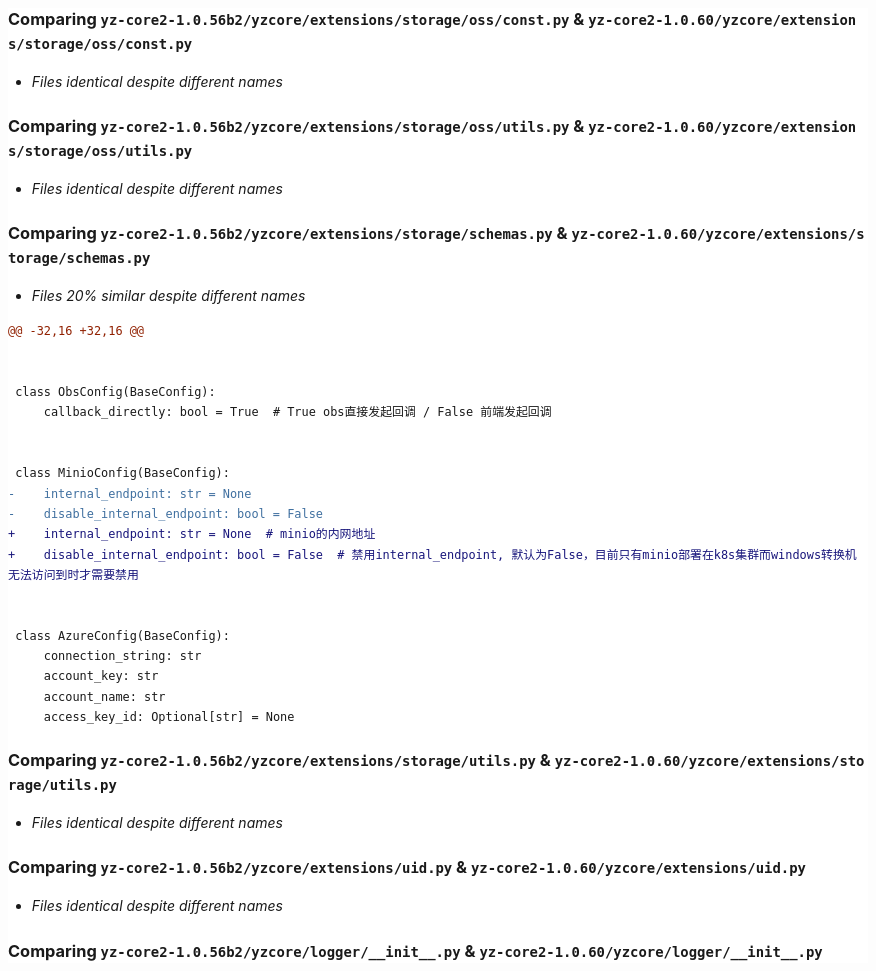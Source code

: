 ### Comparing `yz-core2-1.0.56b2/yzcore/extensions/storage/oss/const.py` & `yz-core2-1.0.60/yzcore/extensions/storage/oss/const.py`

 * *Files identical despite different names*

### Comparing `yz-core2-1.0.56b2/yzcore/extensions/storage/oss/utils.py` & `yz-core2-1.0.60/yzcore/extensions/storage/oss/utils.py`

 * *Files identical despite different names*

### Comparing `yz-core2-1.0.56b2/yzcore/extensions/storage/schemas.py` & `yz-core2-1.0.60/yzcore/extensions/storage/schemas.py`

 * *Files 20% similar despite different names*

```diff
@@ -32,16 +32,16 @@
 
 
 class ObsConfig(BaseConfig):
     callback_directly: bool = True  # True obs直接发起回调 / False 前端发起回调
 
 
 class MinioConfig(BaseConfig):
-    internal_endpoint: str = None
-    disable_internal_endpoint: bool = False
+    internal_endpoint: str = None  # minio的内网地址
+    disable_internal_endpoint: bool = False  # 禁用internal_endpoint, 默认为False，目前只有minio部署在k8s集群而windows转换机无法访问到时才需要禁用
 
 
 class AzureConfig(BaseConfig):
     connection_string: str
     account_key: str
     account_name: str
     access_key_id: Optional[str] = None
```

### Comparing `yz-core2-1.0.56b2/yzcore/extensions/storage/utils.py` & `yz-core2-1.0.60/yzcore/extensions/storage/utils.py`

 * *Files identical despite different names*

### Comparing `yz-core2-1.0.56b2/yzcore/extensions/uid.py` & `yz-core2-1.0.60/yzcore/extensions/uid.py`

 * *Files identical despite different names*

### Comparing `yz-core2-1.0.56b2/yzcore/logger/__init__.py` & `yz-core2-1.0.60/yzcore/logger/__init__.py`
